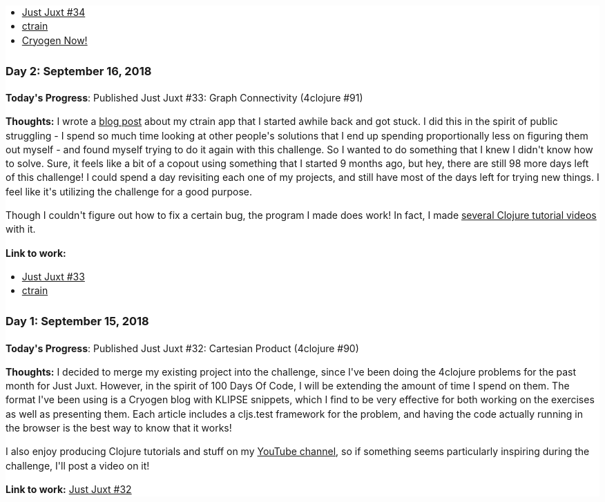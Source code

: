 * [Just Juxt #34](https://porkostomus.gitlab.io/posts-output/2018-09-17-Just-Juxt-34/)
* [ctrain](https://github.com/porkostomus/ctrain)
* [Cryogen Now!](https://gitlab.com/cryogenweb/cryogenweb.gitlab.io)

### Day 2: September 16, 2018

**Today's Progress**: Published Just Juxt #33: Graph Connectivity (4clojure #91)

**Thoughts:** I wrote a [blog post](https://porkostomus.gitlab.io/posts-output/2018-09-16-day-2/) about my ctrain app that I started awhile back and got stuck. I did this in the spirit of public struggling - I spend so much time looking at other people's solutions that I end up spending proportionally less on figuring them out myself - and found myself trying to do it again with this challenge. So I wanted to do something that I knew I didn't know how to solve. Sure, it feels like a bit of a copout using something that I started 9 months ago, but hey, there are still 98 more days left of this challenge! I could spend a day revisiting each one of my projects, and still have most of the days left for trying new things. I feel like it's utilizing the challenge for a good purpose.

Though I couldn't figure out how to fix a certain bug, the program I made does work! In fact, I made [several Clojure tutorial videos](https://www.youtube.com/watch?v=fdB5dhPXiXc&list=PLU4xPIn8mcE69QF41HoFaHxw2Whk3h7PQ) with it.

**Link to work:**

* [Just Juxt #33](https://porkostomus.gitlab.io/posts-output/2018-09-16-Just-Juxt-33/)
* [ctrain](https://github.com/porkostomus/ctrain)

### Day 1: September 15, 2018

**Today's Progress**: Published Just Juxt #32: Cartesian Product (4clojure #90)

**Thoughts:** I decided to merge my existing project into the challenge, since I've been doing the 4clojure problems for the past month for Just Juxt. However, in the spirit of 100 Days Of Code, I will be extending the amount of time I spend on them. The format I've been using is a Cryogen blog with KLIPSE snippets, which I find to be very effective for both working on the exercises as well as presenting them. Each article includes a cljs.test framework for the problem, and having the code actually running in the browser is the best way to know that it works!

I also enjoy producing Clojure tutorials and stuff on my [YouTube channel](https://www.youtube.com/bobbytowers), so if something seems particularly inspiring during the challenge, I'll post a video on it!

**Link to work:** [Just Juxt #32](https://porkostomus.gitlab.io/posts-output/2018-09-15-Just-Juxt-32/)
